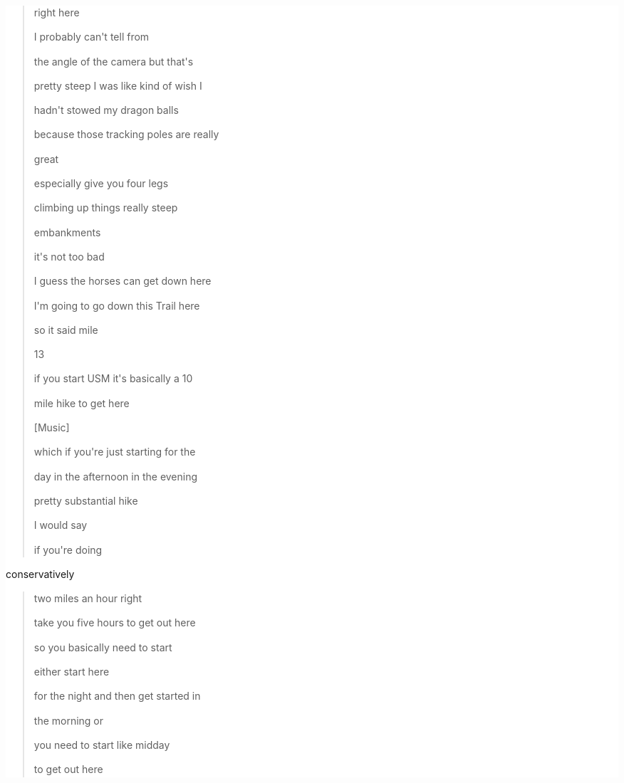 > right here
>
> I probably can&#39;t tell from
>
> the angle of the camera but that&#39;s
>
> pretty steep I was like kind of wish I
>
> hadn&#39;t stowed my dragon balls
>
> because those tracking poles are really
>
> great
>
> especially give you four legs
>
> climbing up things really steep
>
> embankments
>
> it&#39;s not too bad
>
> I guess the horses can get down here
>
> I&#39;m going to go down this Trail here
>
> so it said mile
>
> 13
>
> if you start USM it&#39;s basically a 10
>
> mile hike to get here
>
> [Music]
>
> which if you&#39;re just starting for the
>
> day in the afternoon in the evening
>
> pretty substantial hike
>
> I would say
>
> if you&#39;re doing
>
> 
conservatively
>
> two miles an hour right
>
> take you five hours to get out here
>
> so you basically need to start
>
> either start here
>
> for the night and then get started in
>
> the morning or
>
> you need to start like midday
>
> to get out here